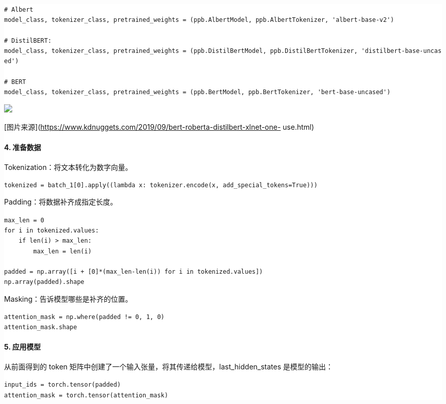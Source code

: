     
    # Albert
    model_class, tokenizer_class, pretrained_weights = (ppb.AlbertModel, ppb.AlbertTokenizer, 'albert-base-v2')
    
    # DistilBERT:
    model_class, tokenizer_class, pretrained_weights = (ppb.DistilBertModel, ppb.DistilBertTokenizer, 'distilbert-base-uncased')
    
    # BERT
    model_class, tokenizer_class, pretrained_weights = (ppb.BertModel, ppb.BertTokenizer, 'bert-base-uncased')
    

![](https://images.gitbook.cn/84a45c70-a0aa-11ea-9d24-cfb0df3065fc)

[图片来源](https://www.kdnuggets.com/2019/09/bert-roberta-distilbert-xlnet-one-
use.html)

#### **4\. 准备数据**

Tokenization：将文本转化为数字向量。

    
    
    tokenized = batch_1[0].apply((lambda x: tokenizer.encode(x, add_special_tokens=True)))
    

Padding：将数据补齐成指定长度。

    
    
    max_len = 0
    for i in tokenized.values:
        if len(i) > max_len:
            max_len = len(i)
    
    padded = np.array([i + [0]*(max_len-len(i)) for i in tokenized.values])
    np.array(padded).shape
    

Masking：告诉模型哪些是补齐的位置。

    
    
    attention_mask = np.where(padded != 0, 1, 0)
    attention_mask.shape
    

#### **5\. 应用模型**

从前面得到的 token 矩阵中创建了一个输入张量，将其传递给模型，last_hidden_states 是模型的输出：

    
    
    input_ids = torch.tensor(padded)  
    attention_mask = torch.tensor(attention_mask)
    